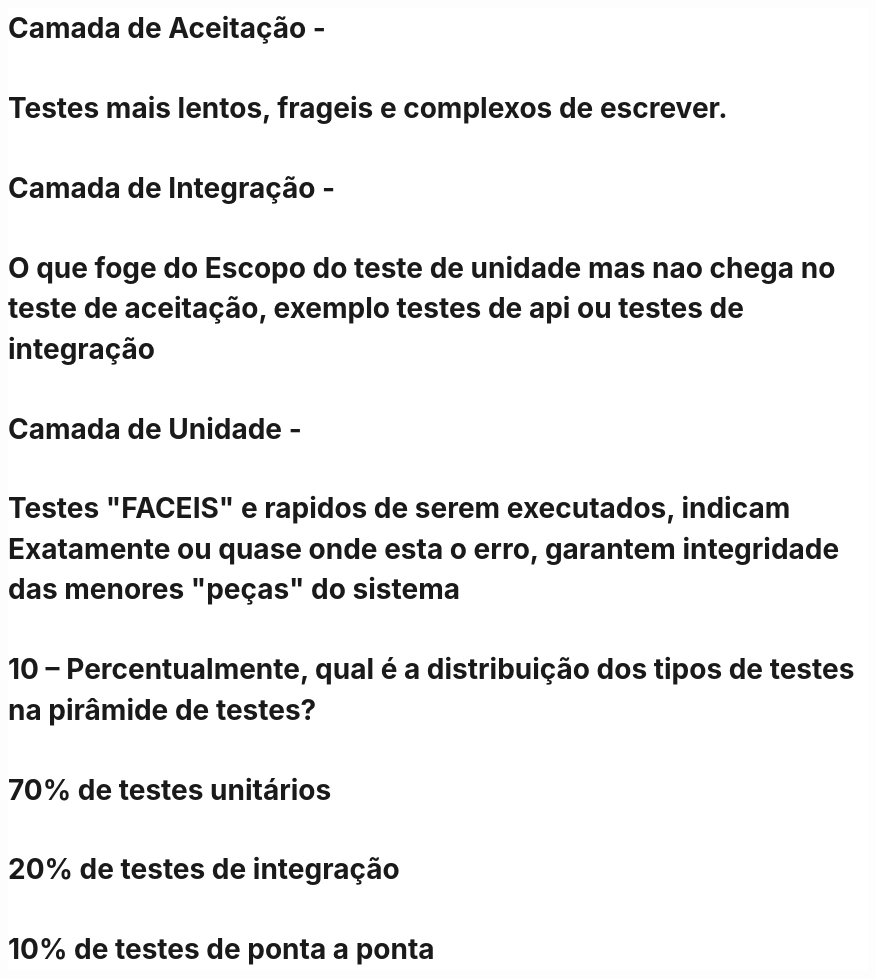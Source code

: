 # Camada de Aceitação -
# Testes mais lentos, frageis e complexos de escrever.
# Camada de Integração -
# O que foge do Escopo do teste de unidade mas nao chega no teste de aceitação, exemplo testes de api ou testes de integração
# Camada de Unidade -
# Testes "FACEIS" e rapidos de serem executados, indicam Exatamente ou quase onde esta o erro, garantem integridade das menores "peças" do sistema

# 10 – Percentualmente, qual é a distribuição dos tipos de testes na pirâmide de testes?
# 70% de testes unitários
# 20% de testes de integração
# 10% de testes de ponta a ponta
